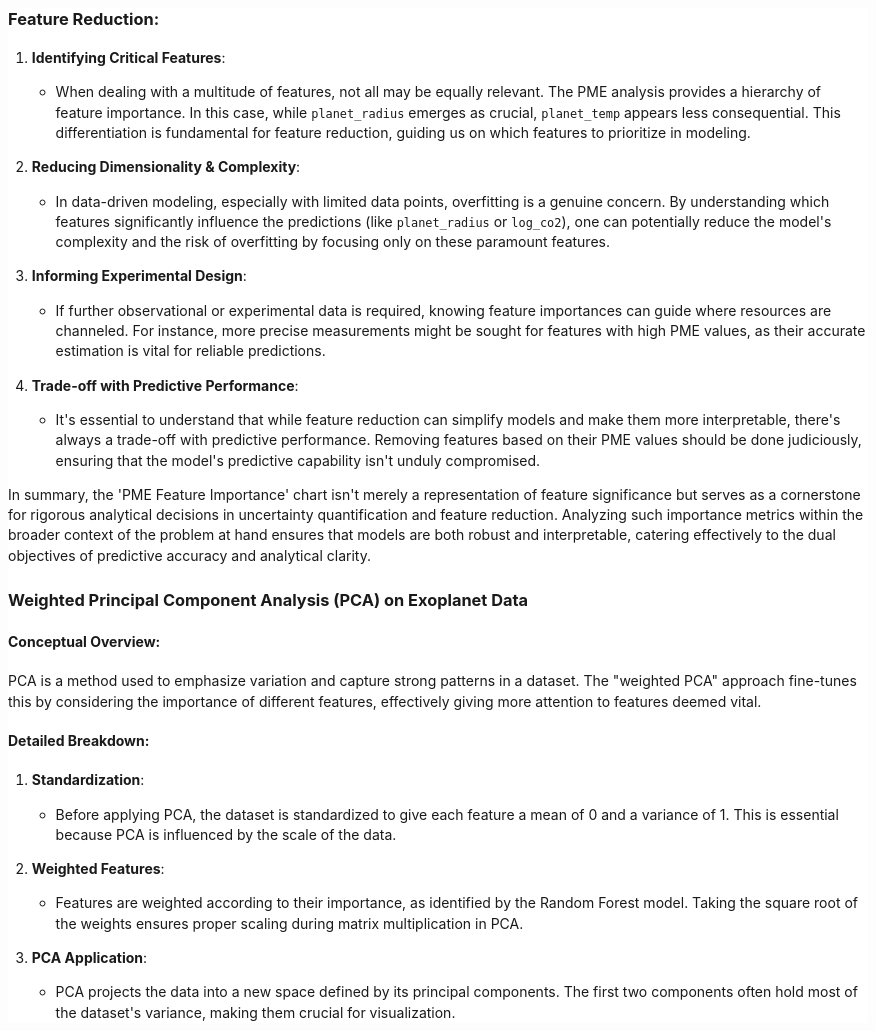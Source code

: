 ### **Feature Reduction**:

1. **Identifying Critical Features**: 
    - When dealing with a multitude of features, not all may be equally relevant. The PME analysis provides a hierarchy of feature importance. In this case, while `planet_radius` emerges as crucial, `planet_temp` appears less consequential. This differentiation is fundamental for feature reduction, guiding us on which features to prioritize in modeling.

2. **Reducing Dimensionality & Complexity**: 
    - In data-driven modeling, especially with limited data points, overfitting is a genuine concern. By understanding which features significantly influence the predictions (like `planet_radius` or `log_co2`), one can potentially reduce the model's complexity and the risk of overfitting by focusing only on these paramount features.

3. **Informing Experimental Design**: 
    - If further observational or experimental data is required, knowing feature importances can guide where resources are channeled. For instance, more precise measurements might be sought for features with high PME values, as their accurate estimation is vital for reliable predictions.

4. **Trade-off with Predictive Performance**: 
    - It's essential to understand that while feature reduction can simplify models and make them more interpretable, there's always a trade-off with predictive performance. Removing features based on their PME values should be done judiciously, ensuring that the model's predictive capability isn't unduly compromised.

In summary, the 'PME Feature Importance' chart isn't merely a representation of feature significance but serves as a cornerstone for rigorous analytical decisions in uncertainty quantification and feature reduction. Analyzing such importance metrics within the broader context of the problem at hand ensures that models are both robust and interpretable, catering effectively to the dual objectives of predictive accuracy and analytical clarity.


### Weighted Principal Component Analysis (PCA) on Exoplanet Data

#### **Conceptual Overview**:

PCA is a method used to emphasize variation and capture strong patterns in a dataset. The "weighted PCA" approach fine-tunes this by considering the importance of different features, effectively giving more attention to features deemed vital.

#### **Detailed Breakdown**:

1. **Standardization**:
    - Before applying PCA, the dataset is standardized to give each feature a mean of 0 and a variance of 1. This is essential because PCA is influenced by the scale of the data.

2. **Weighted Features**:
    - Features are weighted according to their importance, as identified by the Random Forest model. Taking the square root of the weights ensures proper scaling during matrix multiplication in PCA.

3. **PCA Application**:
    - PCA projects the data into a new space defined by its principal components. The first two components often hold most of the dataset's variance, making them crucial for visualization.
